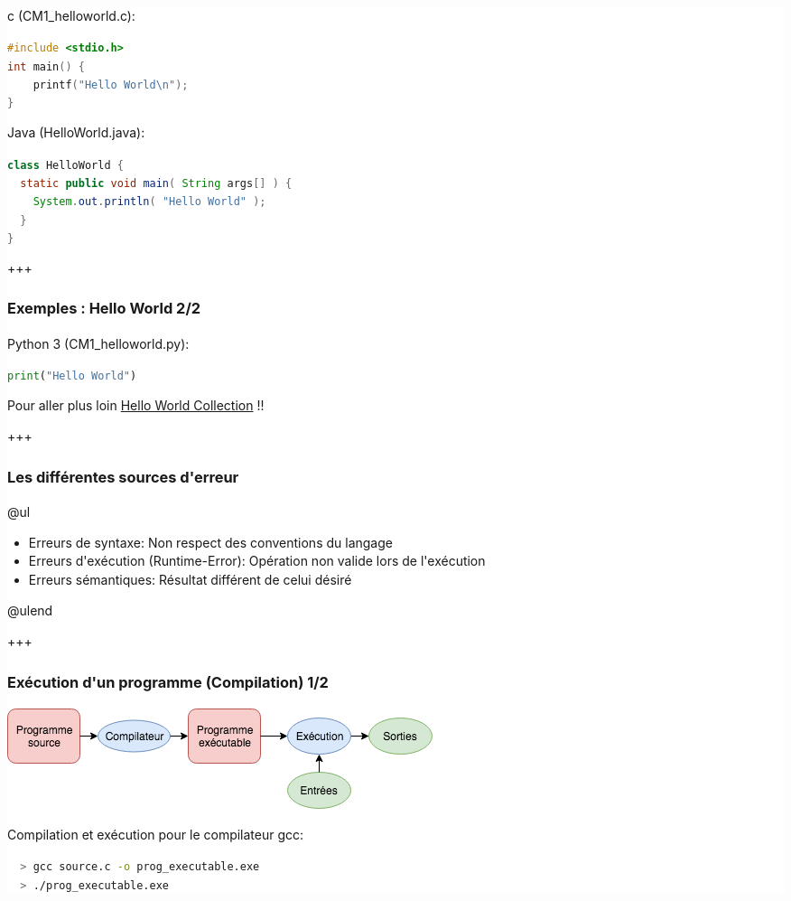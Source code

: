 c (CM1_helloworld.c):

```c
#include <stdio.h>
int main() {
    printf("Hello World\n");
}
```

Java (HelloWorld.java):

```java
class HelloWorld {
  static public void main( String args[] ) {
    System.out.println( "Hello World" );
  }
}
```

+++

### Exemples : Hello World 2/2

Python 3 (CM1\_helloworld.py):

```python
print("Hello World")
```

Pour aller plus loin [Hello World Collection](http://helloworldcollection.de/) !!

+++

### Les différentes sources d'erreur

@ul

* Erreurs de syntaxe: Non respect des conventions du langage
* Erreurs d'exécution (Runtime-Error): Opération non valide lors de l'exécution
* Erreurs sémantiques: Résultat différent de celui désiré

@ulend

+++

### Exécution d'un programme (Compilation) 1/2

![Compilation](images/compilation.png)

Compilation et exécution pour le compilateur gcc:

```bash
  > gcc source.c -o prog_executable.exe
  > ./prog_executable.exe
```
